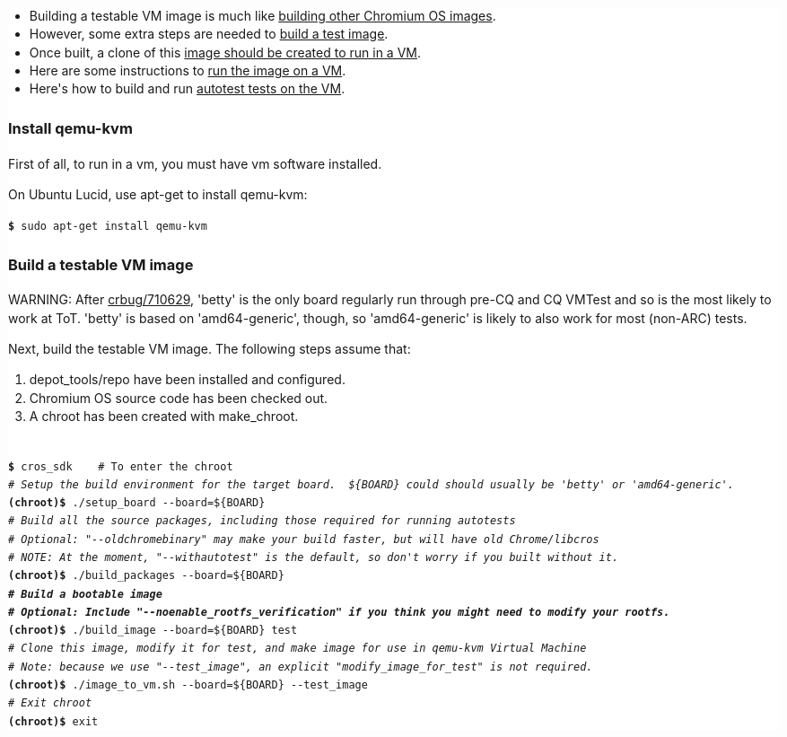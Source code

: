 *   Building a testable VM image is much like [building other Chromium
            OS images](/system/errors/NodeNotFound).
*   However, some extra steps are needed to [build a test
            image](/system/errors/NodeNotFound).
*   Once built, a clone of this [image should be created to run in a
            VM](http://www.chromium.org/chromium-os/developer-guide#TOC-Building-an-image-to-run-in-a-virtu).
*   Here are some instructions to [run the image on a
            VM](https://chromium.googlesource.com/chromiumos/docs/+/master/cros_vm.md).
*   Here's how to build and run [autotest tests on the
            VM](/system/errors/NodeNotFound).

### Install qemu-kvm

First of all, to run in a vm, you must have vm software installed.

On Ubuntu Lucid, use apt-get to install qemu-kvm:

<pre><code><b>$</b> sudo apt-get install qemu-kvm
</code></pre>

### Build a testable VM image

WARNING: After
[crbug/710629](https://bugs.chromium.org/p/chromium/issues/detail?id=710629),
'betty' is the only board regularly run through pre-CQ and CQ VMTest and so is
the most likely to work at ToT. 'betty' is based on 'amd64-generic', though, so
'amd64-generic' is likely to also work for most (non-ARC) tests.

Next, build the testable VM image. The following steps assume that:

1.  depot_tools/repo have been installed and configured.
2.  Chromium OS source code has been checked out.
3.  A chroot has been created with make_chroot.

<pre><code>
<b>$</b> cros_sdk    # To enter the chroot
<i># Setup the build environment for the target board.  ${BOARD} could should usually be 'betty' or 'amd64-generic'.</i>
<b>(chroot)$</b> ./setup_board --board=${BOARD}
<i># Build all the source packages, including those required for running autotests</i>
<i># Optional: "--oldchromebinary" may make your build faster, but will have old Chrome/libcros</i>
<i># NOTE: At the moment, "--withautotest" is the default, so don't worry if you built without it.</i>
<b>(chroot)$</b> ./build_packages --board=${BOARD}
<b><b><i># Build a bootable image</i></b></b>
<b><b><i># Optional: Include "--noenable_rootfs_verification" if you think you might need to modify your rootfs.</i></b></b>
<b>(chroot)$</b> ./build_image --board=${BOARD} test
<i># Clone this image, modify it for test, and make image for use in qemu-kvm Virtual Machine</i>
<i># Note: because we use "--test_image", an explicit "modify_image_for_test" is not required.</i>
<b>(chroot)$</b> ./image_to_vm.sh --board=${BOARD} --test_image
<i># Exit chroot</i>
<b>(chroot)$</b> exit
</code></pre>
